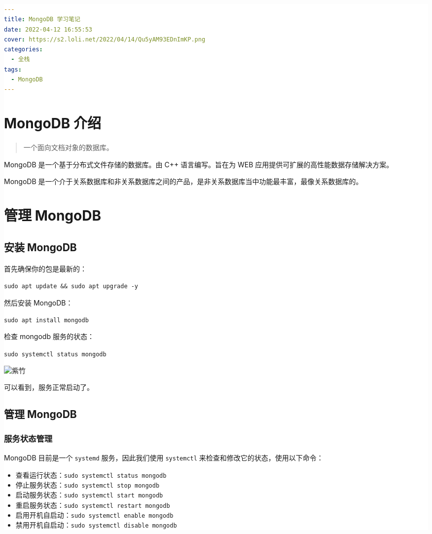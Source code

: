 ```yaml
---
title: MongoDB 学习笔记
date: 2022-04-12 16:55:53
cover: https://s2.loli.net/2022/04/14/Qu5yAM93EDnImKP.png
categories:
  - 全栈
tags:
  - MongoDB
---
```


# MongoDB 介绍

> 一个面向文档对象的数据库。

MongoDB 是一个基于分布式文件存储的数据库。由 C++ 语言编写。旨在为 WEB 应用提供可扩展的高性能数据存储解决方案。

MongoDB 是一个介于关系数据库和非关系数据库之间的产品，是非关系数据库当中功能最丰富，最像关系数据库的。

# 管理 MongoDB

## 安装 MongoDB

首先确保你的包是最新的：

```shell
sudo apt update && sudo apt upgrade -y
```

然后安装 MongoDB：

```shell
sudo apt install mongodb
```

检查 mongodb 服务的状态：

```shell
sudo systemctl status mongodb
```

![紫竹](https://s2.loli.net/2022/04/13/YX7SqhNajgwHuZv.png)

可以看到，服务正常启动了。

## 管理 MongoDB

### 服务状态管理

MongoDB 目前是一个 `systemd` 服务，因此我们使用 `systemctl` 来检查和修改它的状态，使用以下命令：

- 查看运行状态：`sudo systemctl status mongodb`
- 停止服务状态：`sudo systemctl stop mongodb`
- 启动服务状态：`sudo systemctl start mongodb`
- 重启服务状态：`sudo systemctl restart mongodb`
- 启用开机自启动：`sudo systemctl enable mongodb`
- 禁用开机自启动：`sudo systemctl disable mongodb`

